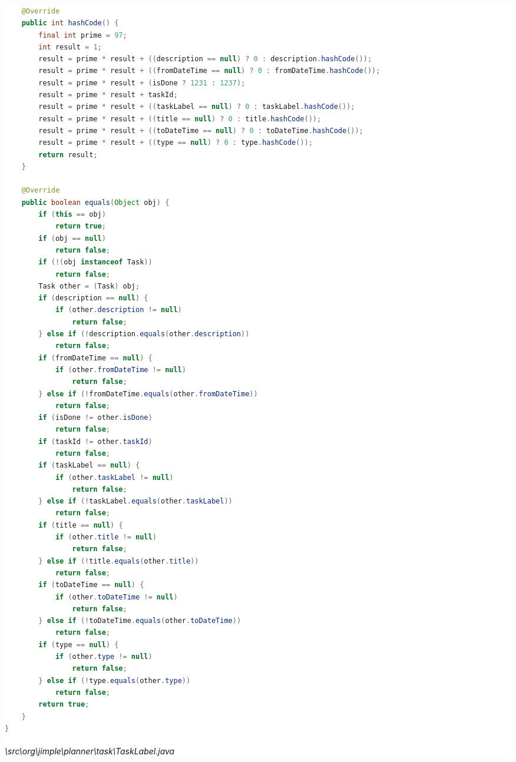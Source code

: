 ``` java
	@Override
	public int hashCode() {
		final int prime = 97;
		int result = 1;
		result = prime * result + ((description == null) ? 0 : description.hashCode());
		result = prime * result + ((fromDateTime == null) ? 0 : fromDateTime.hashCode());
		result = prime * result + (isDone ? 1231 : 1237);
		result = prime * result + taskId;
		result = prime * result + ((taskLabel == null) ? 0 : taskLabel.hashCode());
		result = prime * result + ((title == null) ? 0 : title.hashCode());
		result = prime * result + ((toDateTime == null) ? 0 : toDateTime.hashCode());
		result = prime * result + ((type == null) ? 0 : type.hashCode());
		return result;
	}

	@Override
	public boolean equals(Object obj) {
		if (this == obj)
			return true;
		if (obj == null)
			return false;
		if (!(obj instanceof Task))
			return false;
		Task other = (Task) obj;
		if (description == null) {
			if (other.description != null)
				return false;
		} else if (!description.equals(other.description))
			return false;
		if (fromDateTime == null) {
			if (other.fromDateTime != null)
				return false;
		} else if (!fromDateTime.equals(other.fromDateTime))
			return false;
		if (isDone != other.isDone)
			return false;
		if (taskId != other.taskId)
			return false;
		if (taskLabel == null) {
			if (other.taskLabel != null)
				return false;
		} else if (!taskLabel.equals(other.taskLabel))
			return false;
		if (title == null) {
			if (other.title != null)
				return false;
		} else if (!title.equals(other.title))
			return false;
		if (toDateTime == null) {
			if (other.toDateTime != null)
				return false;
		} else if (!toDateTime.equals(other.toDateTime))
			return false;
		if (type == null) {
			if (other.type != null)
				return false;
		} else if (!type.equals(other.type))
			return false;
		return true;
	}
}
```
###### \src\org\jimple\planner\task\TaskLabel.java